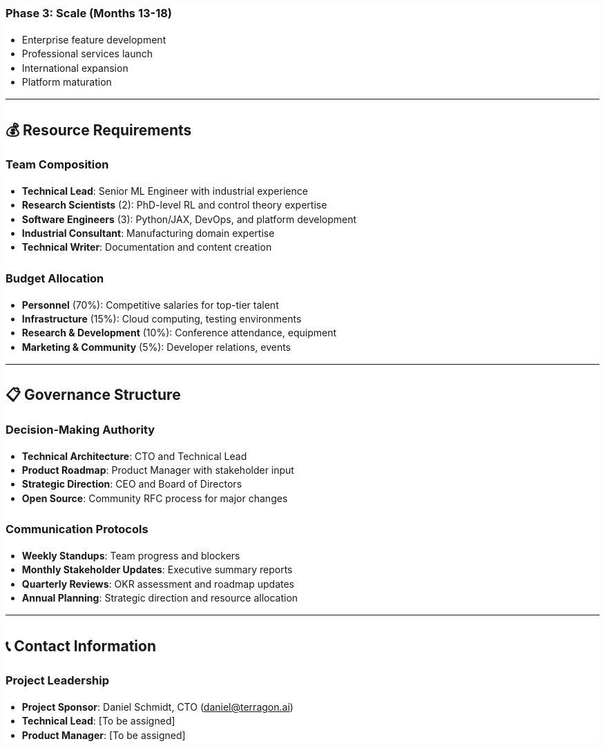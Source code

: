 ### Phase 3: Scale (Months 13-18)
- Enterprise feature development
- Professional services launch
- International expansion
- Platform maturation

---

## 💰 Resource Requirements

### Team Composition
- **Technical Lead**: Senior ML Engineer with industrial experience
- **Research Scientists** (2): PhD-level RL and control theory expertise
- **Software Engineers** (3): Python/JAX, DevOps, and platform development
- **Industrial Consultant**: Manufacturing domain expertise
- **Technical Writer**: Documentation and content creation

### Budget Allocation
- **Personnel** (70%): Competitive salaries for top-tier talent
- **Infrastructure** (15%): Cloud computing, testing environments
- **Research & Development** (10%): Conference attendance, equipment
- **Marketing & Community** (5%): Developer relations, events

---

## 📋 Governance Structure

### Decision-Making Authority
- **Technical Architecture**: CTO and Technical Lead
- **Product Roadmap**: Product Manager with stakeholder input
- **Strategic Direction**: CEO and Board of Directors
- **Open Source**: Community RFC process for major changes

### Communication Protocols
- **Weekly Standups**: Team progress and blockers
- **Monthly Stakeholder Updates**: Executive summary reports
- **Quarterly Reviews**: OKR assessment and roadmap updates
- **Annual Planning**: Strategic direction and resource allocation

---

## 📞 Contact Information

### Project Leadership
- **Project Sponsor**: Daniel Schmidt, CTO (daniel@terragon.ai)
- **Technical Lead**: [To be assigned]
- **Product Manager**: [To be assigned]
